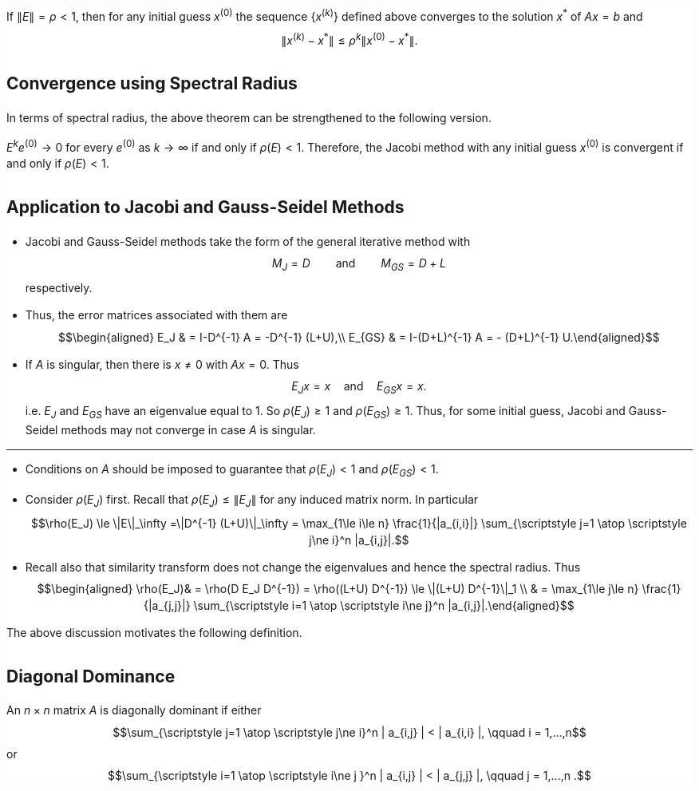 If $\| E \| = \rho < 1$, then for any initial guess $x^{(0)}$ the sequence $\{x^{(k)}\}$ defined above converges to the solution $x^*$ of $A x =b$ and $$\|x^{(k)}-x^*\| \le \rho^k \|x^{(0)} - x^*\|.$$


## Convergence using Spectral Radius

In terms of spectral radius, the above theorem can be strengthened to the following version.


$E^k e^{(0)} \rightarrow 0$ for every $e^{(0)}$ as $k \rightarrow
\infty$ if and only if $\rho(E) < 1$. Therefore, the Jacobi method with any initial guess $x^{(0)}$ is convergent if and only if $\rho(E)<1$.

## Application to Jacobi and Gauss-Seidel Methods

-   Jacobi and Gauss-Seidel methods take the form of the general iterative method with $$M_J = D   \qquad \mbox{and} \qquad M_{GS} = D+L$$ respectively.

-   Thus, the error matrices associated with them are $$\begin{aligned}
    E_J & = I-D^{-1} A = -D^{-1} (L+U),\\
    E_{GS} & = I-(D+L)^{-1} A = - (D+L)^{-1} U.\end{aligned}$$

-   If $A$ is singular, then there is $x\ne 0$ with $A x= 0$. Thus $$E_J x = x \quad \mbox{and} \quad E_{GS} x = x.$$ i.e. $E_J$ and $E_{GS}$ have an eigenvalue equal to $1$. So $\rho(E_J) \ge 1$ and $\rho(E_{GS})\ge 1$. Thus, for some initial guess, Jacobi and Gauss-Seidel methods may not converge in case $A$ is singular.

--------------------------------------------------------------



-   Conditions on $A$ should be imposed to guarantee that $\rho(E_J)<1$ and $\rho(E_{GS})<1$.

    

-   Consider $\rho(E_J)$ first. Recall that $\rho(E_J)\le \|E_J\|$ for any induced matrix norm. In particular $$\rho(E_J) \le \|E\|_\infty =\|D^{-1} (L+U)\|_\infty = \max_{1\le i\le n} \frac{1}{|a_{i,i}|}
    \sum_{\scriptstyle j=1 \atop \scriptstyle j\ne i}^n |a_{i,j}|.$$

-   Recall also that similarity transform does not change the eigenvalues and hence the spectral radius. Thus $$\begin{aligned}
    \rho(E_J)& = \rho(D E_J D^{-1}) = \rho((L+U) D^{-1}) \le \|(L+U) D^{-1}\|_1 \\
    & = \max_{1\le j\le n} \frac{1}{|a_{j,j}|} \sum_{\scriptstyle i=1 \atop \scriptstyle i\ne j}^n |a_{i,j}|.\end{aligned}$$

The above discussion motivates the following definition.



## Diagonal Dominance

An $n\times n$ matrix $A$ is diagonally dominant if either $$\sum_{\scriptstyle j=1 \atop \scriptstyle j\ne i}^n | a_{i,j} | < |
a_{i,i} |, \qquad i = 1,...,n$$ or $$\sum_{\scriptstyle i=1 \atop \scriptstyle i\ne j }^n | a_{i,j} | <
| a_{j,j} |, \qquad j = 1,...,n .$$
